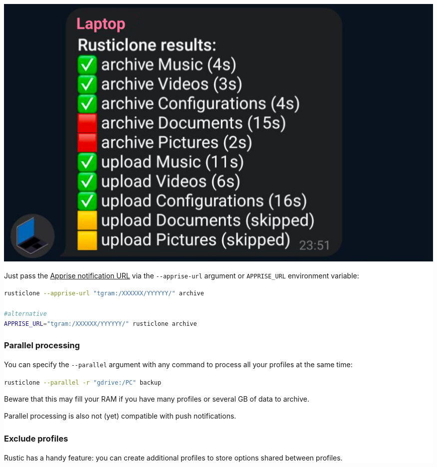 <img alt="Push Notification" src="https://github.com/AlphaJack/rusticlone/raw/master/images/notification.png">

Just pass the [Apprise notification URL](https://github.com/caronc/apprise?tab=readme-ov-file#supported-notifications) via the `--apprise-url` argument or `APPRISE_URL` environment variable:

```bash
rusticlone --apprise-url "tgram:/XXXXXX/YYYYYY/" archive

#alternative
APPRISE_URL="tgram:/XXXXXX/YYYYYY/" rusticlone archive
```

### Parallel processing

You can specify the `--parallel` argument with any command to process all your profiles at the same time:

```bash
rusticlone --parallel -r "gdrive:/PC" backup
```

Beware that this may fill your RAM if you have many profiles or several GB of data to archive.

Parallel processing is also not (yet) compatible with push notifications.

### Exclude profiles

Rustic has a handy feature: you can create additional profiles to store options shared between profiles.
